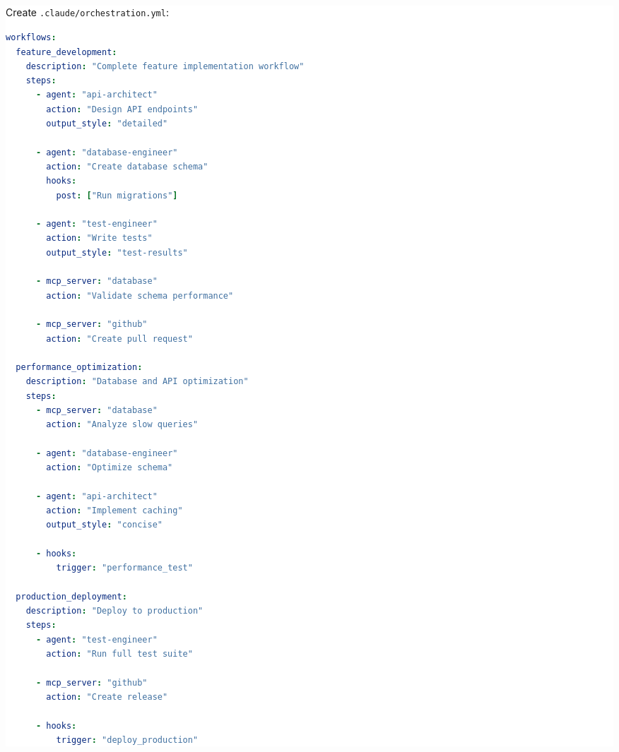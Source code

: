 Create `.claude/orchestration.yml`:

```yaml
workflows:
  feature_development:
    description: "Complete feature implementation workflow"
    steps:
      - agent: "api-architect"
        action: "Design API endpoints"
        output_style: "detailed"
        
      - agent: "database-engineer"  
        action: "Create database schema"
        hooks:
          post: ["Run migrations"]
          
      - agent: "test-engineer"
        action: "Write tests"
        output_style: "test-results"
        
      - mcp_server: "database"
        action: "Validate schema performance"
        
      - mcp_server: "github"
        action: "Create pull request"
        
  performance_optimization:
    description: "Database and API optimization"
    steps:
      - mcp_server: "database"
        action: "Analyze slow queries"
        
      - agent: "database-engineer"
        action: "Optimize schema"
        
      - agent: "api-architect"
        action: "Implement caching"
        output_style: "concise"
        
      - hooks:
          trigger: "performance_test"
          
  production_deployment:
    description: "Deploy to production"
    steps:
      - agent: "test-engineer"
        action: "Run full test suite"
        
      - mcp_server: "github"
        action: "Create release"
        
      - hooks:
          trigger: "deploy_production"
```
